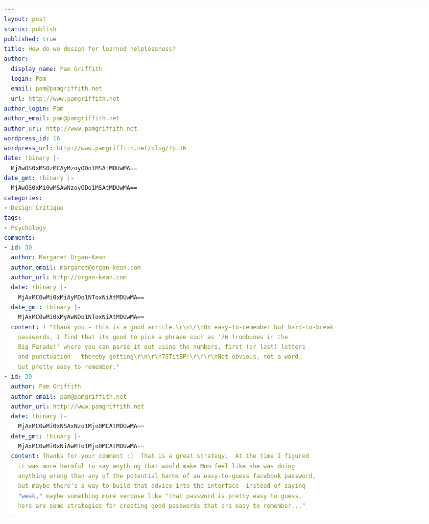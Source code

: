 ```yaml
---
layout: post
status: publish
published: true
title: How do we design for learned helplessness?
author:
  display_name: Pam Griffith
  login: Pam
  email: pam@pamgriffith.net
  url: http://www.pamgriffith.net
author_login: Pam
author_email: pam@pamgriffith.net
author_url: http://www.pamgriffith.net
wordpress_id: 16
wordpress_url: http://www.pamgriffith.net/blog/?p=16
date: !binary |-
  MjAwOS0xMS0zMCAyMzoyODo1MSAtMDUwMA==
date_gmt: !binary |-
  MjAwOS0xMi0wMSAwNzoyODo1MSAtMDUwMA==
categories:
- Design Critique
tags:
- Psychology
comments:
- id: 30
  author: Margaret Organ-Kean
  author_email: margaret@organ-kean.com
  author_url: http://organ-kean.com
  date: !binary |-
    MjAxMC0wMi0xMiAyMDo1NToxNiAtMDUwMA==
  date_gmt: !binary |-
    MjAxMC0wMi0xMyAwNDo1NToxNiAtMDUwMA==
  content: ! "Thank you - this is a good article.\r\n\r\nOn easy-to-remember but hard-to-break
    passwords, I find that its good to pick a phrase such as '76 Trombones in the
    Big Parade!' where you can parse it out using the numbers, first (or last) letters
    and punctuation - thereby getting\r\n\r\n76TitBP!\r\n\r\nNot obvious, not a word,
    but pretty easy to remember."
- id: 39
  author: Pam Griffith
  author_email: pam@pamgriffith.net
  author_url: http://www.pamgriffith.net
  date: !binary |-
    MjAxMC0wMi0xNSAxNzo1Mjo0MCAtMDUwMA==
  date_gmt: !binary |-
    MjAxMC0wMi0xNiAwMTo1Mjo0MCAtMDUwMA==
  content: Thanks for your comment :)  That is a great strategy.  At the time I figured
    it was more harmful to say anything that would make Mom feel like she was doing
    anything wrong than any of the potential harms of an easy-to-guess facebook password,
    but maybe there's a way to build that advice into the interface--instead of saying
    "weak," maybe something more verbose like "that password is pretty easy to guess,
    here are some strategies for creating good passwords that are easy to remember..."
---
```
